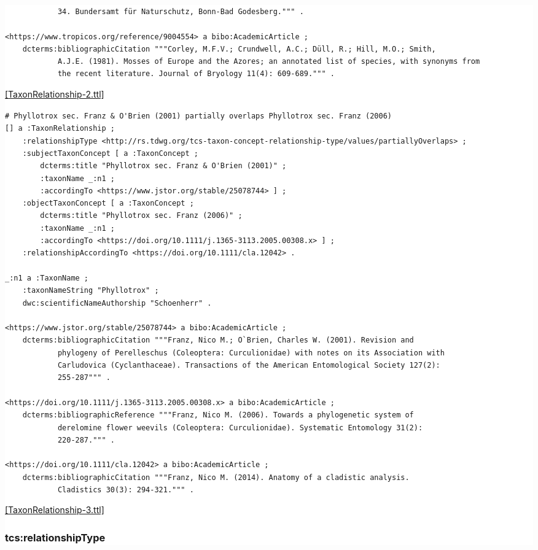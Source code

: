 ```turtle
            34. Bundersamt für Naturschutz, Bonn-Bad Godesberg.""" .

<https://www.tropicos.org/reference/9004554> a bibo:AcademicArticle ;
    dcterms:bibliographicCitation """Corley, M.F.V.; Crundwell, A.C.; Düll, R.; Hill, M.O.; Smith, 
            A.J.E. (1981). Mosses of Europe and the Azores; an annotated list of species, with synonyms from 
            the recent literature. Journal of Bryology 11(4): 609-689.""" .
```

[&lsqb;TaxonRelationship-2.ttl&rsqb;](examples/TaxonRelationship-2.ttl)


```turtle
# Phyllotrox sec. Franz & O'Brien (2001) partially overlaps Phyllotrox sec. Franz (2006)
[] a :TaxonRelationship ;
    :relationshipType <http://rs.tdwg.org/tcs-taxon-concept-relationship-type/values/partiallyOverlaps> ;
    :subjectTaxonConcept [ a :TaxonConcept ;
        dcterms:title "Phyllotrox sec. Franz & O'Brien (2001)" ;
        :taxonName _:n1 ;
        :accordingTo <https://www.jstor.org/stable/25078744> ] ;
    :objectTaxonConcept [ a :TaxonConcept ; 
        dcterms:title "Phyllotrox sec. Franz (2006)" ;
        :taxonName _:n1 ;
        :accordingTo <https://doi.org/10.1111/j.1365-3113.2005.00308.x> ] ;
    :relationshipAccordingTo <https://doi.org/10.1111/cla.12042> .

_:n1 a :TaxonName ;
    :taxonNameString "Phyllotrox" ;
    dwc:scientificNameAuthorship "Schoenherr" .

<https://www.jstor.org/stable/25078744> a bibo:AcademicArticle ;
    dcterms:bibliographicCitation """Franz, Nico M.; O`Brien, Charles W. (2001). Revision and 
            phylogeny of Perelleschus (Coleoptera: Curculionidae) with notes on its Association with 
            Carludovica (Cyclanthaceae). Transactions of the American Entomological Society 127(2): 
            255-287""" .

<https://doi.org/10.1111/j.1365-3113.2005.00308.x> a bibo:AcademicArticle ;
    dcterms:bibliographicReference """Franz, Nico M. (2006). Towards a phylogenetic system of 
            derelomine flower weevils (Coleoptera: Curculionidae). Systematic Entomology 31(2): 
            220-287.""" .

<https://doi.org/10.1111/cla.12042> a bibo:AcademicArticle ;
    dcterms:bibliographicCitation """Franz, Nico M. (2014). Anatomy of a cladistic analysis. 
            Cladistics 30(3): 294-321.""" .
```

[&lsqb;TaxonRelationship-3.ttl&rsqb;](examples/TaxonRelationship-3.ttl)

### tcs:relationshipType
